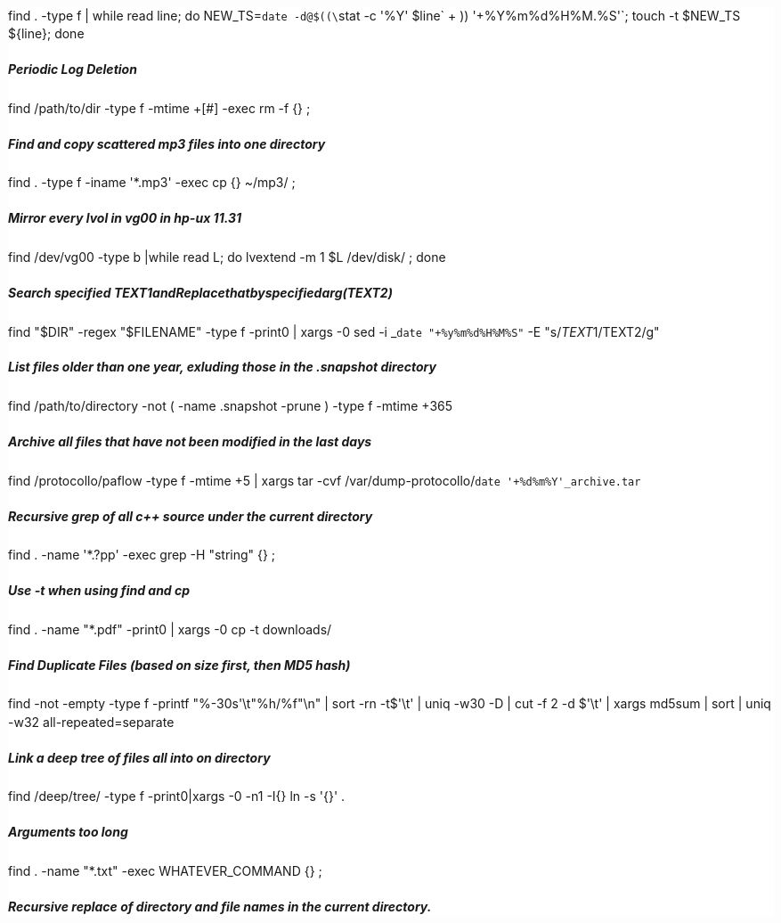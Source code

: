    find  . -type f | while read line; do NEW_TS=`date -d@$((\`stat -c '%Y' $line\` + <seconds> )) '+%Y%m%d%H%M.%S'`; touch -t $NEW_TS ${line}; done

##### Periodic Log Deletion

   find  /path/to/dir -type f -mtime +[#] -exec rm -f {} \;

##### Find and copy scattered mp3 files into one directory

   find  . -type f -iname '*.mp3' -exec cp {} ~/mp3/ \;

##### Mirror every lvol in vg00 in hp-ux 11.31

   find  /dev/vg00 -type b |while read L; do lvextend -m 1 $L /dev/disk/<disk> ; done

##### Search specified $TEXT1 and Replace that by specified arg ($TEXT2)

   find  "$DIR" -regex "$FILENAME" -type f -print0 | xargs -0 sed -i _`date "+%y%m%d%H%M%S"` -E "s/$TEXT1/$TEXT2/g"

##### List files older than one year, exluding those in the .snapshot directory

   find  /path/to/directory -not \( -name .snapshot -prune \) -type f -mtime +365

##### Archive all files that have not been modified in the last days

   find  /protocollo/paflow -type f -mtime +5 | xargs tar -cvf /var/dump-protocollo/`date '+%d%m%Y'_archive.tar`

##### Recursive grep of all c++ source under the current directory

   find  . -name '*.?pp' -exec grep -H "string" {} \;

##### Use -t when using find and cp

   find  . -name "*.pdf" -print0 | xargs -0 cp -t downloads/

##### Find Duplicate Files (based on size first, then MD5 hash)

   find  -not -empty -type f -printf "%-30s'\t\"%h/%f\"\n" | sort -rn -t$'\t' | uniq -w30 -D | cut -f 2 -d $'\t' | xargs md5sum | sort | uniq -w32 all-repeated=separate

##### Link a deep tree of files all into on directory

   find  /deep/tree/ -type f -print0|xargs -0 -n1 -I{} ln -s '{}' .

##### Arguments too long

   find  . -name "*.txt" -exec WHATEVER_COMMAND {} \;

##### Recursive replace of directory and file names in the current directory.
